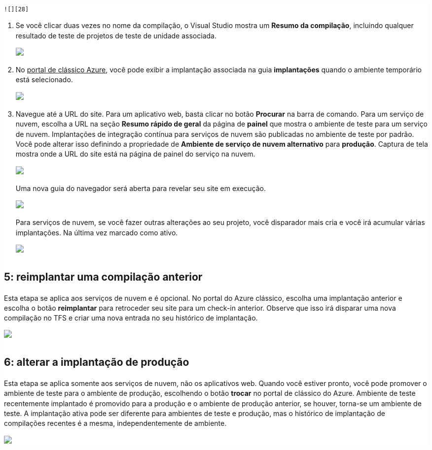     ![][28]

1. Se você clicar duas vezes no nome da compilação, o Visual Studio mostra um **Resumo da compilação**, incluindo qualquer resultado de teste de projetos de teste de unidade associada.

    ![][29]

1. No [portal de clássico Azure](http://go.microsoft.com/fwlink/?LinkID=213885), você pode exibir a implantação associada na guia **implantações** quando o ambiente temporário está selecionado.

    ![][30]

1.  Navegue até a URL do site. Para um aplicativo web, basta clicar no botão **Procurar** na barra de comando. Para um serviço de nuvem, escolha a URL na seção **Resumo rápido de geral** da página de **painel** que mostra o ambiente de teste para um serviço de nuvem. Implantações de integração contínua para serviços de nuvem são publicadas no ambiente de teste por padrão. Você pode alterar isso definindo a propriedade de **Ambiente de serviço de nuvem alternativo** para **produção**. Captura de tela mostra onde a URL do site está na página de painel do serviço na nuvem.

    ![][31]

    Uma nova guia do navegador será aberta para revelar seu site em execução.

    ![][32]

    Para serviços de nuvem, se você fazer outras alterações ao seu projeto, você disparador mais cria e você irá acumular várias implantações. Na última vez marcado como ativo.

    ![][33]

## <a name="5-redeploy-an-earlier-build"></a>5: reimplantar uma compilação anterior

Esta etapa se aplica aos serviços de nuvem e é opcional. No portal do Azure clássico, escolha uma implantação anterior e escolha o botão **reimplantar** para retroceder seu site para um check-in anterior.  Observe que isso irá disparar uma nova compilação no TFS e criar uma nova entrada no seu histórico de implantação.

![][34]

## <a name="6-change-the-production-deployment"></a>6: alterar a implantação de produção

Esta etapa se aplica somente aos serviços de nuvem, não os aplicativos web. Quando você estiver pronto, você pode promover o ambiente de teste para o ambiente de produção, escolhendo o botão **trocar** no portal de clássico do Azure. Ambiente de teste recentemente implantado é promovido para a produção e o ambiente de produção anterior, se houver, torna-se um ambiente de teste. A implantação ativa pode ser diferente para ambientes de teste e produção, mas o histórico de implantação de compilações recentes é a mesma, independentemente de ambiente.

![][35]


[0]: ./media/cloud-services-continuous-delivery-use-vso/tfs0.PNG
[1]: ./media/cloud-services-continuous-delivery-use-vso/tfs1.png
[2]: ./media/cloud-services-continuous-delivery-use-vso/tfs2.png
[5]: ./media/cloud-services-continuous-delivery-use-vso/tfs5.png
[6]: ./media/cloud-services-continuous-delivery-use-vso/tfs6.png
[7]: ./media/cloud-services-continuous-delivery-use-vso/tfs7.png
[8]: ./media/cloud-services-continuous-delivery-use-vso/tfs8.png
[9]: ./media/cloud-services-continuous-delivery-use-vso/tfs9.png
[10]: ./media/cloud-services-continuous-delivery-use-vso/tfs10.png
[11]: ./media/cloud-services-continuous-delivery-use-vso/tfs11.png
[12]: ./media/cloud-services-continuous-delivery-use-vso/tfs12.png
[13]: ./media/cloud-services-continuous-delivery-use-vso/tfs13.png
[14]: ./media/cloud-services-continuous-delivery-use-vso/tfs14.png
[15]: ./media/cloud-services-continuous-delivery-use-vso/tfs15.png
[16]: ./media/cloud-services-continuous-delivery-use-vso/tfs16.png
[17]: ./media/cloud-services-continuous-delivery-use-vso/tfs17.png
[18]: ./media/cloud-services-continuous-delivery-use-vso/tfs18.png
[19]: ./media/cloud-services-continuous-delivery-use-vso/tfs19.png
[20]: ./media/cloud-services-continuous-delivery-use-vso/tfs20.png
[21]: ./media/cloud-services-continuous-delivery-use-vso/tfs21.png
[22]: ./media/cloud-services-continuous-delivery-use-vso/tfs22.png
[23]: ./media/cloud-services-continuous-delivery-use-vso/tfs23.png
[24]: ./media/cloud-services-continuous-delivery-use-vso/tfs24.png
[25]: ./media/cloud-services-continuous-delivery-use-vso/tfs25.png
[26]: ./media/cloud-services-continuous-delivery-use-vso/tfs26.png
[27]: ./media/cloud-services-continuous-delivery-use-vso/tfs27.png
[28]: ./media/cloud-services-continuous-delivery-use-vso/tfs28.png
[29]: ./media/cloud-services-continuous-delivery-use-vso/tfs29.png
[30]: ./media/cloud-services-continuous-delivery-use-vso/tfs30.png
[31]: ./media/cloud-services-continuous-delivery-use-vso/tfs31.png
[32]: ./media/cloud-services-continuous-delivery-use-vso/tfs32.png
[33]: ./media/cloud-services-continuous-delivery-use-vso/tfs33.png
[34]: ./media/cloud-services-continuous-delivery-use-vso/tfs34.png
[35]: ./media/cloud-services-continuous-delivery-use-vso/tfs35.png
[36]: ./media/cloud-services-continuous-delivery-use-vso/tfs36.PNG
[37]: ./media/cloud-services-continuous-delivery-use-vso/tfs37.PNG
[38]: ./media/cloud-services-continuous-delivery-use-vso/AdvancedMSBuildSettings.PNG
[39]: ./media/cloud-services-continuous-delivery-use-vso/AddUnitTestProject.PNG
[40]: ./media/cloud-services-continuous-delivery-use-vso/AddProjectReferences.PNG
[41]: ./media/cloud-services-continuous-delivery-use-vso/EditBuildDefinitionForTest.PNG
[42]: ./media/cloud-services-continuous-delivery-use-vso/QueueNewBuild.PNG
[43]: ./media/cloud-services-continuous-delivery-use-vso/QueueBuildDialog.PNG
[44]: ./media/cloud-services-continuous-delivery-use-vso/BuildInTeamExplorer.PNG
[45]: ./media/cloud-services-continuous-delivery-use-vso/BuildRequestInfo.PNG
[46]: ./media/cloud-services-continuous-delivery-use-vso/BuildSucceeded.PNG
[47]: ./media/cloud-services-continuous-delivery-use-vso/TestResultsPassed.PNG
[48]: ./media/cloud-services-continuous-delivery-use-vso/CheckInChangeToMakeTestsFail.PNG
[49]: ./media/cloud-services-continuous-delivery-use-vso/TestsFailed.PNG
[50]: ./media/cloud-services-continuous-delivery-use-vso/TestsResultsFailed.PNG